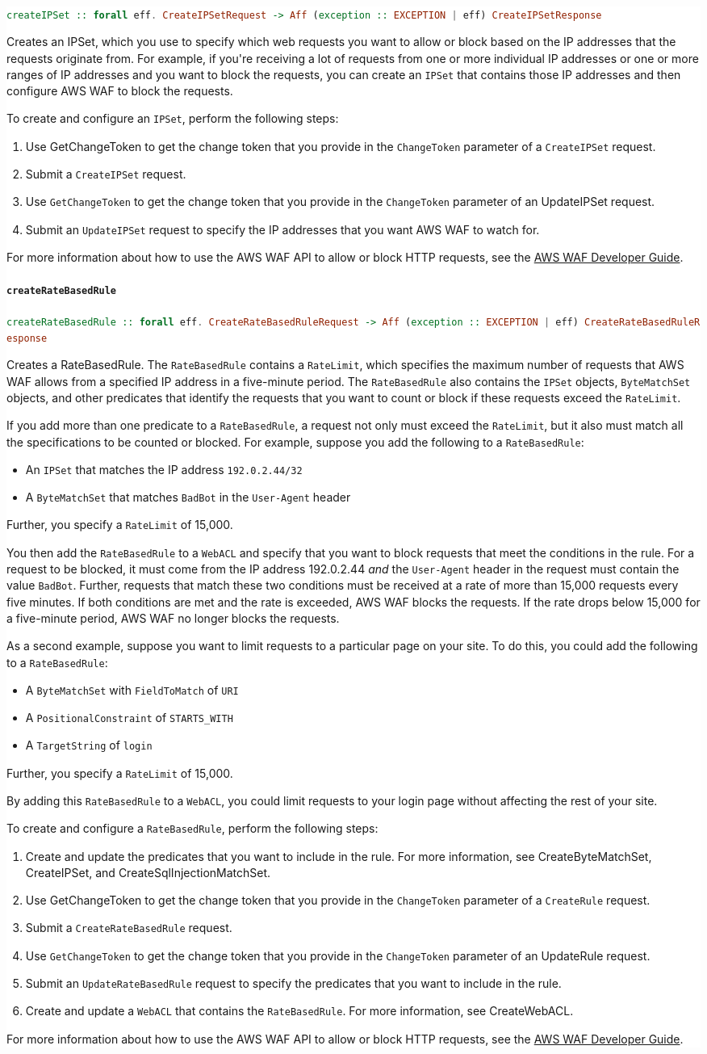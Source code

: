 ``` purescript
createIPSet :: forall eff. CreateIPSetRequest -> Aff (exception :: EXCEPTION | eff) CreateIPSetResponse
```

<p>Creates an <a>IPSet</a>, which you use to specify which web requests you want to allow or block based on the IP addresses that the requests originate from. For example, if you're receiving a lot of requests from one or more individual IP addresses or one or more ranges of IP addresses and you want to block the requests, you can create an <code>IPSet</code> that contains those IP addresses and then configure AWS WAF to block the requests. </p> <p>To create and configure an <code>IPSet</code>, perform the following steps:</p> <ol> <li> <p>Use <a>GetChangeToken</a> to get the change token that you provide in the <code>ChangeToken</code> parameter of a <code>CreateIPSet</code> request.</p> </li> <li> <p>Submit a <code>CreateIPSet</code> request.</p> </li> <li> <p>Use <code>GetChangeToken</code> to get the change token that you provide in the <code>ChangeToken</code> parameter of an <a>UpdateIPSet</a> request.</p> </li> <li> <p>Submit an <code>UpdateIPSet</code> request to specify the IP addresses that you want AWS WAF to watch for.</p> </li> </ol> <p>For more information about how to use the AWS WAF API to allow or block HTTP requests, see the <a href="http://docs.aws.amazon.com/waf/latest/developerguide/">AWS WAF Developer Guide</a>.</p>

#### `createRateBasedRule`

``` purescript
createRateBasedRule :: forall eff. CreateRateBasedRuleRequest -> Aff (exception :: EXCEPTION | eff) CreateRateBasedRuleResponse
```

<p>Creates a <a>RateBasedRule</a>. The <code>RateBasedRule</code> contains a <code>RateLimit</code>, which specifies the maximum number of requests that AWS WAF allows from a specified IP address in a five-minute period. The <code>RateBasedRule</code> also contains the <code>IPSet</code> objects, <code>ByteMatchSet</code> objects, and other predicates that identify the requests that you want to count or block if these requests exceed the <code>RateLimit</code>.</p> <p>If you add more than one predicate to a <code>RateBasedRule</code>, a request not only must exceed the <code>RateLimit</code>, but it also must match all the specifications to be counted or blocked. For example, suppose you add the following to a <code>RateBasedRule</code>:</p> <ul> <li> <p>An <code>IPSet</code> that matches the IP address <code>192.0.2.44/32</code> </p> </li> <li> <p>A <code>ByteMatchSet</code> that matches <code>BadBot</code> in the <code>User-Agent</code> header</p> </li> </ul> <p>Further, you specify a <code>RateLimit</code> of 15,000.</p> <p>You then add the <code>RateBasedRule</code> to a <code>WebACL</code> and specify that you want to block requests that meet the conditions in the rule. For a request to be blocked, it must come from the IP address 192.0.2.44 <i>and</i> the <code>User-Agent</code> header in the request must contain the value <code>BadBot</code>. Further, requests that match these two conditions must be received at a rate of more than 15,000 requests every five minutes. If both conditions are met and the rate is exceeded, AWS WAF blocks the requests. If the rate drops below 15,000 for a five-minute period, AWS WAF no longer blocks the requests.</p> <p>As a second example, suppose you want to limit requests to a particular page on your site. To do this, you could add the following to a <code>RateBasedRule</code>:</p> <ul> <li> <p>A <code>ByteMatchSet</code> with <code>FieldToMatch</code> of <code>URI</code> </p> </li> <li> <p>A <code>PositionalConstraint</code> of <code>STARTS_WITH</code> </p> </li> <li> <p>A <code>TargetString</code> of <code>login</code> </p> </li> </ul> <p>Further, you specify a <code>RateLimit</code> of 15,000.</p> <p>By adding this <code>RateBasedRule</code> to a <code>WebACL</code>, you could limit requests to your login page without affecting the rest of your site.</p> <p>To create and configure a <code>RateBasedRule</code>, perform the following steps:</p> <ol> <li> <p>Create and update the predicates that you want to include in the rule. For more information, see <a>CreateByteMatchSet</a>, <a>CreateIPSet</a>, and <a>CreateSqlInjectionMatchSet</a>.</p> </li> <li> <p>Use <a>GetChangeToken</a> to get the change token that you provide in the <code>ChangeToken</code> parameter of a <code>CreateRule</code> request.</p> </li> <li> <p>Submit a <code>CreateRateBasedRule</code> request.</p> </li> <li> <p>Use <code>GetChangeToken</code> to get the change token that you provide in the <code>ChangeToken</code> parameter of an <a>UpdateRule</a> request.</p> </li> <li> <p>Submit an <code>UpdateRateBasedRule</code> request to specify the predicates that you want to include in the rule.</p> </li> <li> <p>Create and update a <code>WebACL</code> that contains the <code>RateBasedRule</code>. For more information, see <a>CreateWebACL</a>.</p> </li> </ol> <p>For more information about how to use the AWS WAF API to allow or block HTTP requests, see the <a href="http://docs.aws.amazon.com/waf/latest/developerguide/">AWS WAF Developer Guide</a>.</p>
